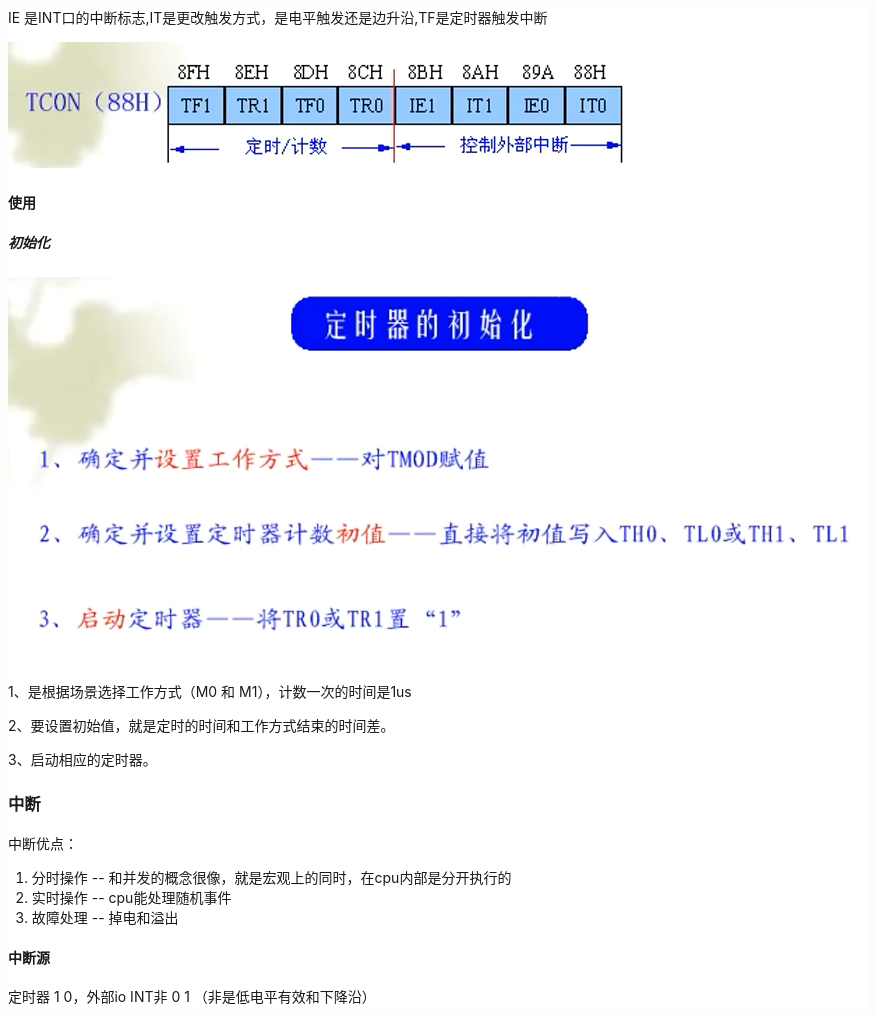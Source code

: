 IE 是INT口的中断标志,IT是更改触发方式，是电平触发还是边升沿,TF是定时器触发中断

![1659945402752](./image/EmbeddedHardware/1659945402752.png)

#### 使用

##### 初始化

![1659946126025](./image/EmbeddedHardware/1659946126025.png)

1、是根据场景选择工作方式（M0 和 M1），计数一次的时间是1us

2、要设置初始值，就是定时的时间和工作方式结束的时间差。

3、启动相应的定时器。

### 中断

中断优点：

1. 分时操作 -- 和并发的概念很像，就是宏观上的同时，在cpu内部是分开执行的
2. 实时操作 -- cpu能处理随机事件
3. 故障处理 -- 掉电和溢出

#### 中断源

定时器 1 0，外部io INT非 0 1 （非是低电平有效和下降沿）
